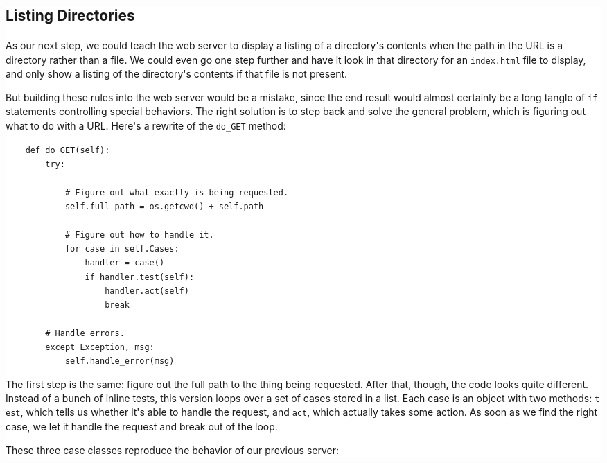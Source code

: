 ## Listing Directories

As our next step,
we could teach the web server to display a listing of a directory's contents
when the path in the URL is a directory rather than a file.
We could even go one step further
and have it look in that directory for an `index.html` file to display,
and only show a listing of the directory's contents if that file is not present.

But building these rules into the web server would be a mistake,
since the end result would almost certainly be a long tangle of `if` statements
controlling special behaviors.
The right solution is to step back and solve the general problem,
which is figuring out what to do with a URL.
Here's a rewrite of the `do_GET` method:

~~~ {file="03-handlers/server.py"}
    def do_GET(self):
        try:

            # Figure out what exactly is being requested.
            self.full_path = os.getcwd() + self.path

            # Figure out how to handle it.
            for case in self.Cases:
                handler = case()
                if handler.test(self):
                    handler.act(self)
                    break

        # Handle errors.
        except Exception, msg:
            self.handle_error(msg)
~~~

The first step is the same:
figure out the full path to the thing being requested.
After that,
though,
the code looks quite different.
Instead of a bunch of inline tests,
this version loops over a set of cases stored in a list.
Each case is an object with two methods:
`test`,
which tells us whether it's able to handle the request,
and `act`,
which actually takes some action.
As soon as we find the right case,
we let it handle the request
and break out of the loop.

These three case classes reproduce the behavior of our previous server:
